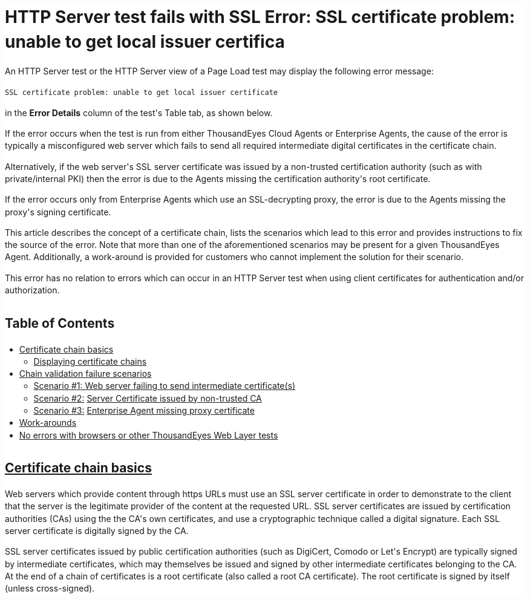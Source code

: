 # HTTP Server test fails with SSL Error: SSL certificate problem: unable to get local issuer certifica

An HTTP Server test or the HTTP Server view of a Page Load test may display the following error message:

```text
SSL certificate problem: unable to get local issuer certificate
```

in the **Error Details** column of the test's Table tab, as shown below.

If the error occurs when the test is run from either ThousandEyes Cloud Agents or Enterprise Agents, the cause of the error is typically a misconfigured web server which fails to send all required intermediate digital certificates in the certificate chain.

Alternatively, if the web server's SSL server certificate was issued by a non-trusted certification authority \(such as with private/internal PKI\) then the error is due to the Agents missing the certification authority's root certificate.

If the error occurs only from Enterprise Agents which use an SSL-decrypting proxy, the error is due to the Agents missing the proxy's signing certificate.

This article describes the concept of a certificate chain, lists the scenarios which lead to this error and provides instructions to fix the source of the error. Note that more than one of the aforementioned scenarios may be present for a given ThousandEyes Agent. Additionally, a work-around is provided for customers who cannot implement the solution for their scenario.

This error has no relation to errors which can occur in an HTTP Server test when using client certificates for authentication and/or authorization.

## Table of Contents

* [Certificate chain basics]()
  * [Displaying certificate chains]()
* [Chain validation failure scenarios]()
  * [Scenario \#1: Web server failing to send intermediate certificate\(s\)]()
  * [Scenario \#2:]() [Server Certificate issued by non-trusted CA]()
  * [Scenario \#3:]() [Enterprise Agent missing proxy certificate]()
* [Work-arounds]()
* [No errors with browsers or other ThousandEyes Web Layer tests]()

## [Certificate chain basics]()

Web servers which provide content through https URLs must use an SSL server certificate in order to demonstrate to the client that the server is the legitimate provider of the content at the requested URL. SSL server certificates are issued by certification authorities \(CAs\) using the the CA's own certificates, and use a cryptographic technique called a digital signature.  Each SSL server certificate is digitally signed by the CA.

SSL server certificates issued by public certification authorities \(such as DigiCert, Comodo or Let's Encrypt\) are typically signed by intermediate certificates, which may themselves be issued and signed by other intermediate certificates belonging to the CA. At the end of a chain of certificates is a root certificate \(also called a root CA certificate\). The root certificate is signed by itself \(unless cross-signed\).
